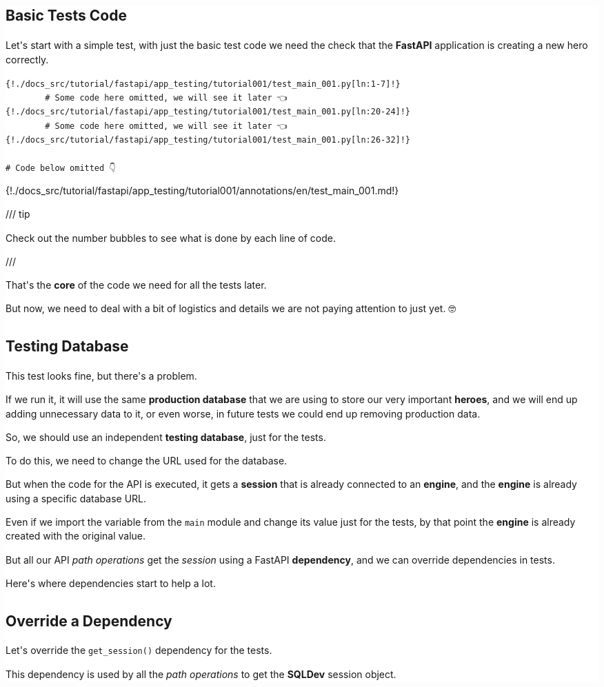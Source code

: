 </div>

## Basic Tests Code

Let's start with a simple test, with just the basic test code we need the check that the **FastAPI** application is creating a new hero correctly.

```{ .python .annotate }
{!./docs_src/tutorial/fastapi/app_testing/tutorial001/test_main_001.py[ln:1-7]!}
        # Some code here omitted, we will see it later 👈
{!./docs_src/tutorial/fastapi/app_testing/tutorial001/test_main_001.py[ln:20-24]!}
        # Some code here omitted, we will see it later 👈
{!./docs_src/tutorial/fastapi/app_testing/tutorial001/test_main_001.py[ln:26-32]!}

# Code below omitted 👇
```

{!./docs_src/tutorial/fastapi/app_testing/tutorial001/annotations/en/test_main_001.md!}

/// tip

Check out the number bubbles to see what is done by each line of code.

///

That's the **core** of the code we need for all the tests later.

But now, we need to deal with a bit of logistics and details we are not paying attention to just yet. 🤓

## Testing Database

This test looks fine, but there's a problem.

If we run it, it will use the same **production database** that we are using to store our very important **heroes**, and we will end up adding unnecessary data to it, or even worse, in future tests we could end up removing production data.

So, we should use an independent **testing database**, just for the tests.

To do this, we need to change the URL used for the database.

But when the code for the API is executed, it gets a **session** that is already connected to an **engine**, and the **engine** is already using a specific database URL.

Even if we import the variable from the `main` module and change its value just for the tests, by that point the **engine** is already created with the original value.

But all our API *path operations* get the *session* using a FastAPI **dependency**, and we can override dependencies in tests.

Here's where dependencies start to help a lot.

## Override a Dependency

Let's override the `get_session()` dependency for the tests.

This dependency is used by all the *path operations* to get the **SQLDev** session object.
